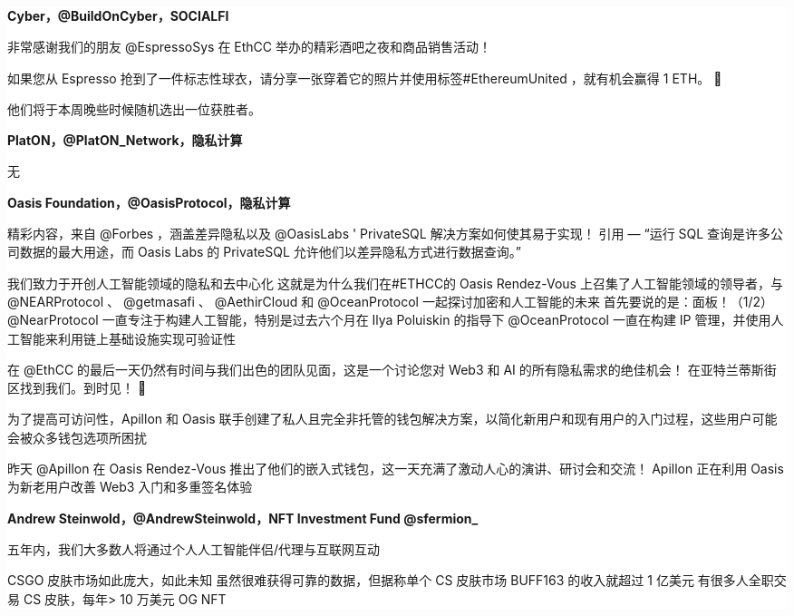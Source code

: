 **Cyber，@BuildOnCyber，SOCIALFI**

非常感谢我们的朋友
@EspressoSys
在 EthCC 举办的精彩酒吧之夜和商品销售活动！

如果您从 Espresso 抢到了一件标志性球衣，请分享一张穿着它的照片并使用标签#EthereumUnited ，就有机会赢得 1 ETH。 🤑

他们将于本周晚些时候随机选出一位获胜者。

**PlatON，@PlatON_Network，隐私计算**

无

**Oasis Foundation，@OasisProtocol，隐私计算**

精彩内容，来自
@Forbes
 ，涵盖差异隐私以及
@OasisLabs
 ' PrivateSQL 解决方案如何使其易于实现！
引用 — “运行 SQL 查询是许多公司数据的最大用途，而 Oasis Labs 的 PrivateSQL 允许他们以差异隐私方式进行数据查询。”

我们致力于开创人工智能领域的隐私和去中心化
这就是为什么我们在#ETHCC的 Oasis Rendez-Vous 上召集了人工智能领域的领导者，与
@NEARProtocol
 、 
@getmasafi
 、 
@AethirCloud
和
@OceanProtocol
一起探讨加密和人工智能的未来
首先要说的是：面板！（1/2）
@NearProtocol
一直专注于构建人工智能，特别是过去六个月在 Ilya Poluiskin 的指导下
@OceanProtocol
一直在构建 IP 管理，并使用人工智能来利用链上基础设施实现可验证性

在
@EthCC
的最后一天仍然有时间与我们出色的团队见面，这是一个讨论您对 Web3 和 AI 的所有隐私需求的绝佳机会！
在亚特兰蒂斯街区找到我们。到时见！ 💙

为了提高可访问性，Apillon 和 Oasis 联手创建了私人且完全非托管的钱包解决方案，以简化新用户和现有用户的入门过程，这些用户可能会被众多钱包选项所困扰

昨天
@Apillon
在 Oasis Rendez-Vous 推出了他们的嵌入式钱包，这一天充满了激动人心的演讲、研讨会和交流！
Apillon 正在利用 Oasis 为新老用户改善 Web3 入门和多重签名体验



**Andrew Steinwold，@AndrewSteinwold，NFT Investment Fund @sfermion_**

五年内，我们大多数人将通过个人人工智能伴侣/代理与互联网互动

CSGO 皮肤市场如此庞大，如此未知
虽然很难获得可靠的数据，但据称单个 CS 皮肤市场 BUFF163 的收入就超过 1 亿美元
有很多人全职交易 CS 皮肤，每年> 10 万美元
OG NFT
